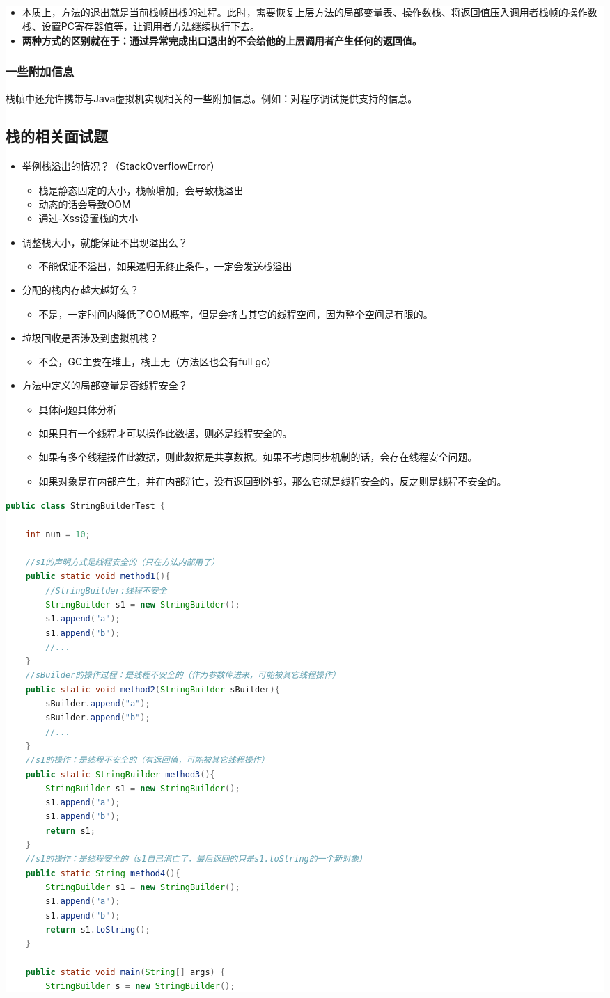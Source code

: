 - 本质上，方法的退出就是当前栈帧出栈的过程。此时，需要恢复上层方法的局部变量表、操作数栈、将返回值压入调用者栈帧的操作数栈、设置PC寄存器值等，让调用者方法继续执行下去。
- **两种方式的区别就在于：通过异常完成出口退出的不会给他的上层调用者产生任何的返回值。**
### 一些附加信息
栈帧中还允许携带与Java虚拟机实现相关的一些附加信息。例如：对程序调试提供支持的信息。
## 栈的相关面试题

- 举例栈溢出的情况？（StackOverflowError）
   - 栈是静态固定的大小，栈帧增加，会导致栈溢出
   - 动态的话会导致OOM
   - 通过-Xss设置栈的大小
   
- 调整栈大小，就能保证不出现溢出么？
   - 不能保证不溢出，如果递归无终止条件，一定会发送栈溢出
   
- 分配的栈内存越大越好么？
   - 不是，一定时间内降低了OOM概率，但是会挤占其它的线程空间，因为整个空间是有限的。
   
- 垃圾回收是否涉及到虚拟机栈？
   - 不会，GC主要在堆上，栈上无（方法区也会有full gc）
   
- 方法中定义的局部变量是否线程安全？
   - 具体问题具体分析
   
   - 如果只有一个线程才可以操作此数据，则必是线程安全的。
   
   - 如果有多个线程操作此数据，则此数据是共享数据。如果不考虑同步机制的话，会存在线程安全问题。
   
   - 如果对象是在内部产生，并在内部消亡，没有返回到外部，那么它就是线程安全的，反之则是线程不安全的。
   
     
```java
public class StringBuilderTest {

    int num = 10;

    //s1的声明方式是线程安全的（只在方法内部用了）
    public static void method1(){
        //StringBuilder:线程不安全
        StringBuilder s1 = new StringBuilder();
        s1.append("a");
        s1.append("b");
        //...
    }
    //sBuilder的操作过程：是线程不安全的（作为参数传进来，可能被其它线程操作）
    public static void method2(StringBuilder sBuilder){
        sBuilder.append("a");
        sBuilder.append("b");
        //...
    }
    //s1的操作：是线程不安全的（有返回值，可能被其它线程操作）
    public static StringBuilder method3(){
        StringBuilder s1 = new StringBuilder();
        s1.append("a");
        s1.append("b");
        return s1;
    }
    //s1的操作：是线程安全的（s1自己消亡了，最后返回的只是s1.toString的一个新对象）
    public static String method4(){
        StringBuilder s1 = new StringBuilder();
        s1.append("a");
        s1.append("b");
        return s1.toString();
    }

    public static void main(String[] args) {
        StringBuilder s = new StringBuilder();
```